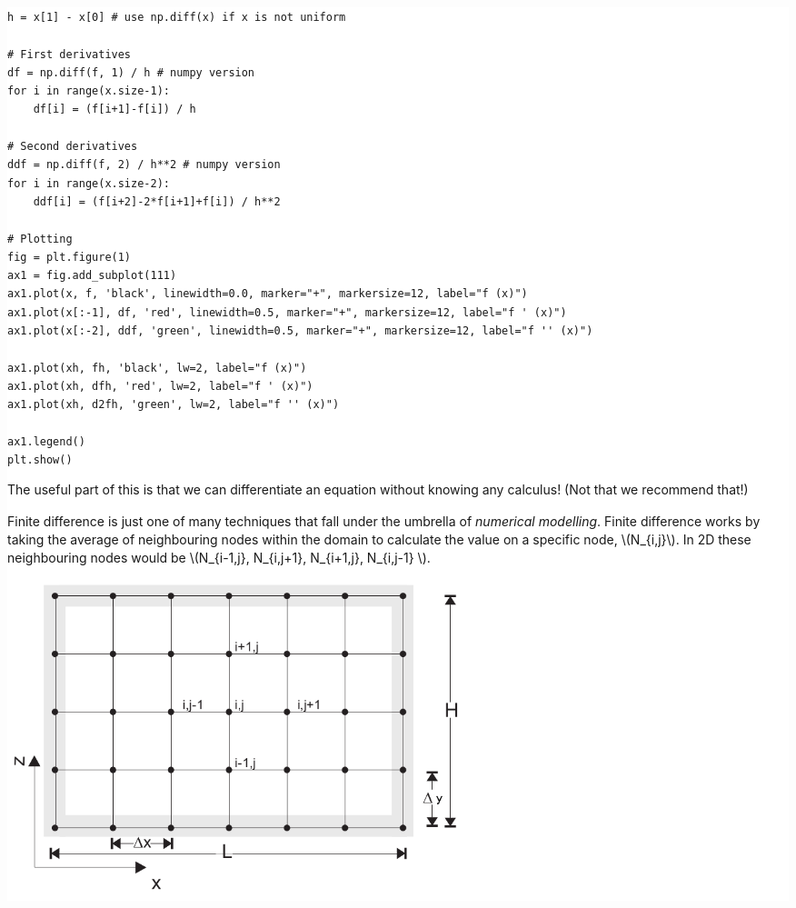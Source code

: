 ```{code-cell} ipython3
h = x[1] - x[0] # use np.diff(x) if x is not uniform

# First derivatives
df = np.diff(f, 1) / h # numpy version
for i in range(x.size-1):
    df[i] = (f[i+1]-f[i]) / h

# Second derivatives
ddf = np.diff(f, 2) / h**2 # numpy version
for i in range(x.size-2):
    ddf[i] = (f[i+2]-2*f[i+1]+f[i]) / h**2

# Plotting
fig = plt.figure(1)
ax1 = fig.add_subplot(111)
ax1.plot(x, f, 'black', linewidth=0.0, marker="+", markersize=12, label="f (x)")
ax1.plot(x[:-1], df, 'red', linewidth=0.5, marker="+", markersize=12, label="f ' (x)")
ax1.plot(x[:-2], ddf, 'green', linewidth=0.5, marker="+", markersize=12, label="f '' (x)")

ax1.plot(xh, fh, 'black', lw=2, label="f (x)")
ax1.plot(xh, dfh, 'red', lw=2, label="f ' (x)")
ax1.plot(xh, d2fh, 'green', lw=2, label="f '' (x)")

ax1.legend()
plt.show()
```

The useful part of this is that we can differentiate an equation without knowing any calculus!
(Not that we recommend that!)

Finite difference is just one of many techniques that fall under the umbrella of *numerical modelling*.
Finite difference works by taking the average of neighbouring nodes within the domain to calculate the value on a specific node, \\(N_{i,j}\\).
In 2D these neighbouring nodes would be \\(N_{i-1,j}, N_{i,j+1}, N_{i+1,j}, N_{i,j-1} \\).

<img src="images/fd_ij.png" width="500">